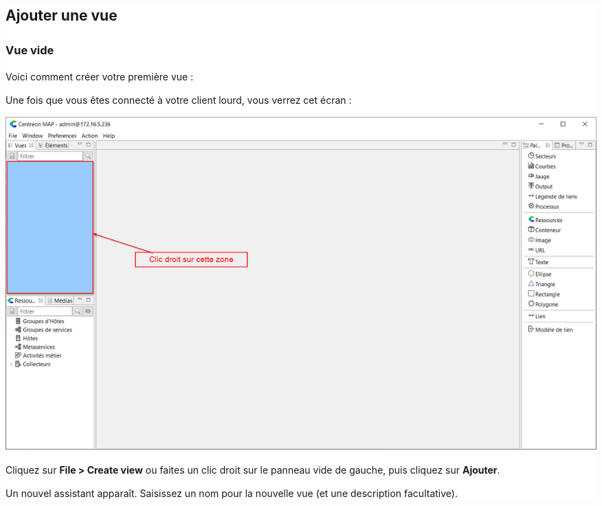 ## Ajouter une vue

### Vue vide

Voici comment créer votre première vue :

Une fois que vous êtes connecté à votre client lourd, vous verrez cet écran :

![image](../assets/graph-views/desktop_client_empty.png)

Cliquez sur **File > Create view** ou faites un clic droit sur le panneau vide de gauche, puis cliquez sur **Ajouter**.

Un nouvel assistant apparaît. Saisissez un nom pour la nouvelle vue (et une description facultative).
